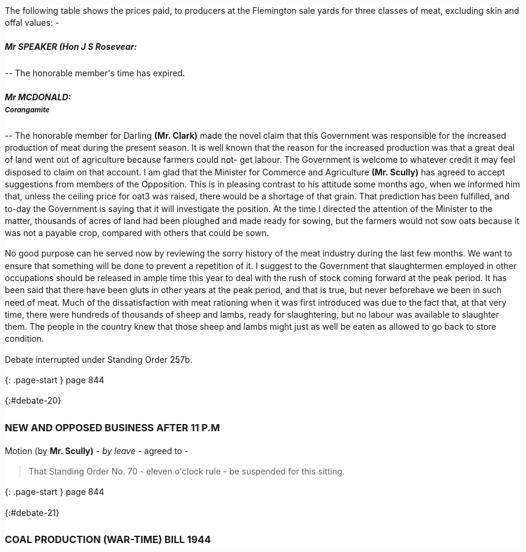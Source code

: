 
<graphic href="177331194403020_24_3.jpg"></graphic>


The following table shows the prices paid, to producers at the Flemington sale yards for three classes of meat, excluding skin and offal values: - 


<graphic href="177331194403020_24_4.jpg"></graphic>


##### Mr SPEAKER (Hon J S Rosevear:

-- The honorable member's time has expired. 

##### Mr MCDONALD:<br><small class="text-muted">Corangamite</small>

--  The honorable member for Darling  **(Mr. Clark)**  made the novel claim that this Government was responsible for the increased production of meat during the present season. It is well known that the reason for the increased production was that a great deal of land went out of agriculture because farmers could not- get labour. The Government is welcome to whatever credit it may feel disposed to claim on that account. I am glad that the Minister for Commerce and Agriculture  **(Mr. Scully)**  has agreed to accept suggestions from members of the Opposition. This is in pleasing contrast to his attitude some months ago, when we informed him that, unless the ceiling price for  oat3  was raised, there would be a shortage of that grain. That prediction has been fulfilled, and to-day the Government is saying that it will investigate the position. At the time I directed the attention of the Minister to the matter, thousands of acres of land had been ploughed and made ready for sowing, but the farmers would not sow oats because it was not a payable crop, compared with others that could be sown. 

No good purpose can he served now by reviewing the sorry history of the meat industry during the last few months. We want to ensure that something will be done to prevent a repetition of it. I suggest to the Government that slaughtermen employed in other occupations should be released in ample time this year to deal with the rush of stock coming forward at the peak period. It has been said that there have been gluts in other years at the peak period, and that is true, but never beforehave we been in such need of meat. Much of the dissatisfaction with meat rationing when it was first introduced was due to the fact that, at that very time, there were hundreds of thousands of sheep and lambs, ready for slaughtering, but no labour was available to slaughter them. The people in the country knew that those sheep and lambs might just as well be eaten as allowed to go back to store condition. 

Debate interrupted under Standing Order 257b. 

{: .page-start }
page 844

{:#debate-20}
### NEW AND OPPOSED BUSINESS AFTER 11 P.M

Motion (by  **Mr. Scully)**  -  *by leave -*  agreed to - 

  >That Standing Order No. 70 - eleven o'clock rule - be suspended for this sitting. 

{: .page-start }
page 844

{:#debate-21}
### COAL PRODUCTION (WAR-TIME) BILL 1944
